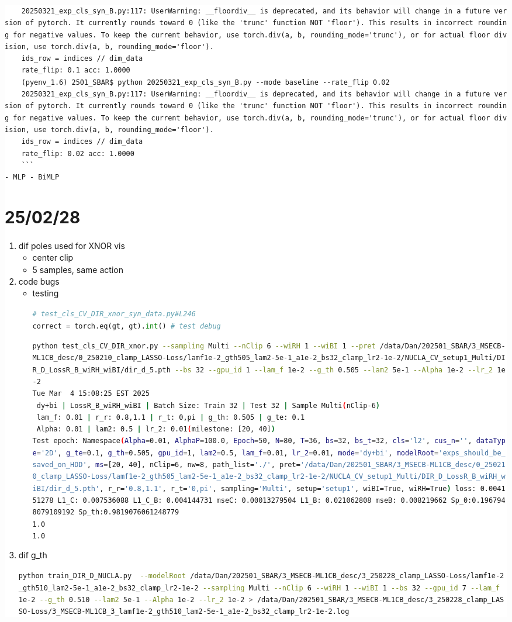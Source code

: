 		20250321_exp_cls_syn_B.py:117: UserWarning: __floordiv__ is deprecated, and its behavior will change in a future version of pytorch. It currently rounds toward 0 (like the 'trunc' function NOT 'floor'). This results in incorrect rounding for negative values. To keep the current behavior, use torch.div(a, b, rounding_mode='trunc'), or for actual floor division, use torch.div(a, b, rounding_mode='floor').
		ids_row = indices // dim_data
		rate_flip: 0.1 acc: 1.0000
		(pyenv_1.6) 2501_SBAR$ python 20250321_exp_cls_syn_B.py --mode baseline --rate_flip 0.02
		20250321_exp_cls_syn_B.py:117: UserWarning: __floordiv__ is deprecated, and its behavior will change in a future version of pytorch. It currently rounds toward 0 (like the 'trunc' function NOT 'floor'). This results in incorrect rounding for negative values. To keep the current behavior, use torch.div(a, b, rounding_mode='trunc'), or for actual floor division, use torch.div(a, b, rounding_mode='floor').
		ids_row = indices // dim_data
		rate_flip: 0.02 acc: 1.0000
		```
	- MLP - BiMLP

# 25/02/28
1) dif poles used for XNOR vis
	- center clip
	- 5 samples, same action
2) code bugs
	- testing
		```python
		# test_cls_CV_DIR_xnor_syn_data.py#L246
		correct = torch.eq(gt, gt).int() # test debug
		```
		```bash
		python test_cls_CV_DIR_xnor.py --sampling Multi --nClip 6 --wiRH 1 --wiBI 1 --pret /data/Dan/202501_SBAR/3_MSECB-ML1CB_desc/0_250210_clamp_LASSO-Loss/lamf1e-2_gth505_lam2-5e-1_a1e-2_bs32_clamp_lr2-1e-2/NUCLA_CV_setup1_Multi/DIR_D_LossR_B_wiRH_wiBI/dir_d_5.pth --bs 32 --gpu_id 1 --lam_f 1e-2 --g_th 0.505 --lam2 5e-1 --Alpha 1e-2 --lr_2 1e-2
		Tue Mar  4 15:08:25 EST 2025
 		 dy+bi | LossR_B_wiRH_wiBI | Batch Size: Train 32 | Test 32 | Sample Multi(nClip-6)
         lam_f: 0.01 | r_r: 0.8,1.1 | r_t: 0,pi | g_th: 0.505 | g_te: 0.1
         Alpha: 0.01 | lam2: 0.5 | lr_2: 0.01(milestone: [20, 40])
		Test epoch: Namespace(Alpha=0.01, AlphaP=100.0, Epoch=50, N=80, T=36, bs=32, bs_t=32, cls='l2', cus_n='', dataType='2D', g_te=0.1, g_th=0.505, gpu_id=1, lam2=0.5, lam_f=0.01, lr_2=0.01, mode='dy+bi', modelRoot='exps_should_be_saved_on_HDD', ms=[20, 40], nClip=6, nw=8, path_list='./', pret='/data/Dan/202501_SBAR/3_MSECB-ML1CB_desc/0_250210_clamp_LASSO-Loss/lamf1e-2_gth505_lam2-5e-1_a1e-2_bs32_clamp_lr2-1e-2/NUCLA_CV_setup1_Multi/DIR_D_LossR_B_wiRH_wiBI/dir_d_5.pth', r_r='0.8,1.1', r_t='0,pi', sampling='Multi', setup='setup1', wiBI=True, wiRH=True) loss: 0.004151278 L1_C: 0.007536088 L1_C_B: 0.004144731 mseC: 0.00013279504 L1_B: 0.021062808 mseB: 0.008219662 Sp_0:0.1967948079109192 Sp_th:0.9819076061248779
		1.0
		1.0
		```
3) dif g_th
	```bash
	python train_DIR_D_NUCLA.py  --modelRoot /data/Dan/202501_SBAR/3_MSECB-ML1CB_desc/3_250228_clamp_LASSO-Loss/lamf1e-2_gth510_lam2-5e-1_a1e-2_bs32_clamp_lr2-1e-2 --sampling Multi --nClip 6 --wiRH 1 --wiBI 1 --bs 32 --gpu_id 7 --lam_f 1e-2 --g_th 0.510 --lam2 5e-1 --Alpha 1e-2 --lr_2 1e-2 > /data/Dan/202501_SBAR/3_MSECB-ML1CB_desc/3_250228_clamp_LASSO-Loss/3_MSECB-ML1CB_3_lamf1e-2_gth510_lam2-5e-1_a1e-2_bs32_clamp_lr2-1e-2.log
